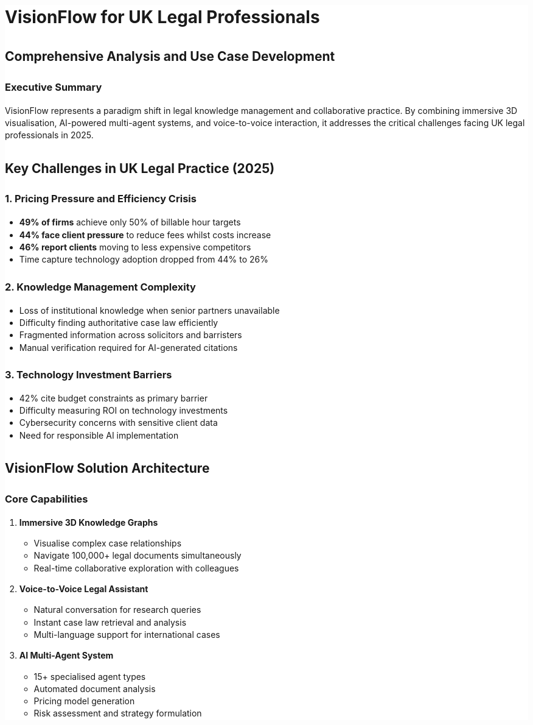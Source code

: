 # VisionFlow for UK Legal Professionals
## Comprehensive Analysis and Use Case Development

### Executive Summary
VisionFlow represents a paradigm shift in legal knowledge management and collaborative practice. By combining immersive 3D visualisation, AI-powered multi-agent systems, and voice-to-voice interaction, it addresses the critical challenges facing UK legal professionals in 2025.

## Key Challenges in UK Legal Practice (2025)

### 1. Pricing Pressure and Efficiency Crisis
- **49% of firms** achieve only 50% of billable hour targets
- **44% face client pressure** to reduce fees whilst costs increase
- **46% report clients** moving to less expensive competitors
- Time capture technology adoption dropped from 44% to 26%

### 2. Knowledge Management Complexity
- Loss of institutional knowledge when senior partners unavailable
- Difficulty finding authoritative case law efficiently
- Fragmented information across solicitors and barristers
- Manual verification required for AI-generated citations

### 3. Technology Investment Barriers
- 42% cite budget constraints as primary barrier
- Difficulty measuring ROI on technology investments
- Cybersecurity concerns with sensitive client data
- Need for responsible AI implementation

## VisionFlow Solution Architecture

### Core Capabilities
1. **Immersive 3D Knowledge Graphs**
   - Visualise complex case relationships
   - Navigate 100,000+ legal documents simultaneously
   - Real-time collaborative exploration with colleagues

2. **Voice-to-Voice Legal Assistant**
   - Natural conversation for research queries
   - Instant case law retrieval and analysis
   - Multi-language support for international cases

3. **AI Multi-Agent System**
   - 15+ specialised agent types
   - Automated document analysis
   - Pricing model generation
   - Risk assessment and strategy formulation
